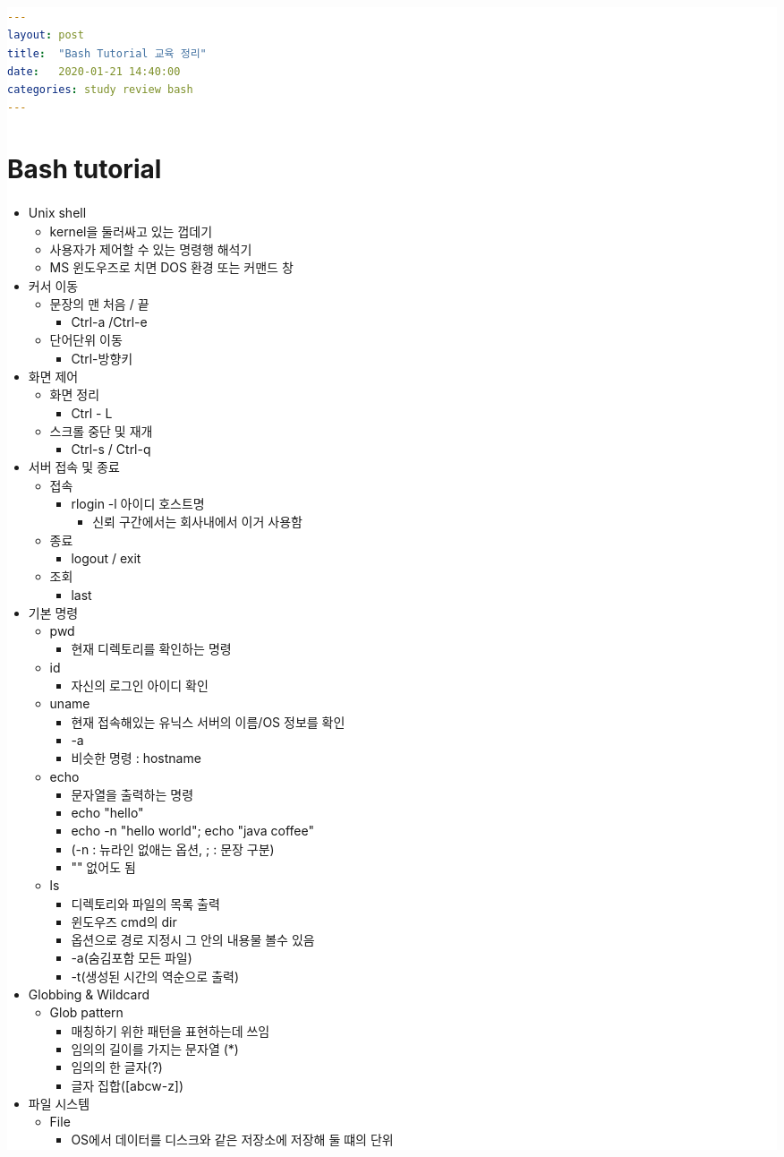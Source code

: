 ```yaml
---
layout: post
title:  "Bash Tutorial 교육 정리"
date:   2020-01-21 14:40:00
categories: study review bash
---
```


# Bash tutorial

- Unix shell
  - kernel을 둘러싸고 있는 껍데기
  - 사용자가 제어할 수 있는 명령행 해석기
  - MS 윈도우즈로 치면 DOS 환경 또는 커맨드 창
- 커서 이동
  - 문장의 맨 처음 / 끝
    - Ctrl-a /Ctrl-e
  - 단어단위 이동
    - Ctrl-방향키
- 화면 제어
  - 화면 정리
    - Ctrl - L
  - 스크롤 중단 및 재개
    - Ctrl-s / Ctrl-q
- 서버 접속 및 종료
  - 접속
    - rlogin -l 아이디 호스트명
      - 신뢰 구간에서는 회사내에서 이거 사용함
  - 종료
    - logout / exit
  - 조회
    - last
- 기본 명령
  - pwd
    - 현재 디렉토리를 확인하는 명령
  - id
    - 자신의 로그인 아이디 확인
  - uname
    - 현재 접속해있는 유닉스 서버의 이름/OS 정보를 확인
    - -a
    - 비슷한 명령 : hostname
  - echo
    - 문자열을 출력하는 명령
    - echo "hello"
    - echo -n "hello world"; echo "java coffee"
    - (-n : 뉴라인 없애는 옵션, ; : 문장 구분)
    - "" 없어도 됨
  - ls
    - 디렉토리와 파일의 목록 출력
    - 윈도우즈 cmd의 dir
    - 옵션으로 경로 지정시 그 안의 내용물 볼수 있음
    - -a(숨김포함 모든 파일)
    - -t(생성된 시간의 역순으로 출력)
- Globbing & Wildcard
  - Glob pattern
    - 매칭하기 위한 패턴을 표현하는데 쓰임
    - 임의의 길이를 가지는 문자열 (*)
    - 임의의 한 글자(?)
    - 글자 집합([abcw-z])
- 파일 시스템
  - File
    - OS에서 데이터를 디스크와 같은 저장소에 저장해 둘 떄의 단위